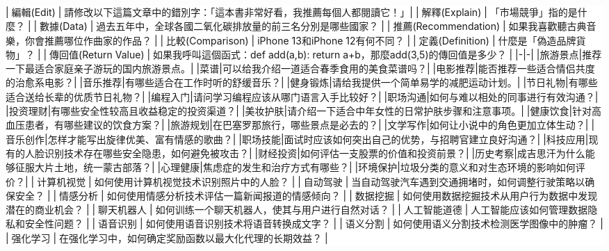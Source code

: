 | 編輯(Edit) | 請修改以下這篇文章中的錯別字：「這本書非常好看，我推薦每個人都閱讀它！」|
| 解釋(Explain) | 「市場競爭」指的是什麼？ |
| 數據(Data) | 過去五年中，全球各國二氧化碳排放量的前三名分別是哪些國家？ |
| 推薦(Recommendation) | 如果我喜歡聽古典音樂，你會推薦哪位作曲家的作品？ |
| 比較(Comparison) | iPhone 13和iPhone 12有何不同？ |
| 定義(Definition) | 什麼是「偽造品牌貨物」？ |
| 傳回值(Return Value) | 如果我呼叫這個函式：def add(a,b): return a+b，那麼add(3,5)的傳回值是多少？ |
|-|-|
|旅游景点|推荐一下最适合家庭亲子游玩的国内旅游景点。|
|菜谱|可以给我介绍一道适合春季食用的美食菜谱吗？|
|电影推荐|能否推荐一些适合情侣共度的治愈系电影？|
|音乐推荐|有哪些适合在工作时听的舒缓音乐？|
|健身锻炼|请给我提供一个简单易学的减肥运动计划。|
|节日礼物|有哪些适合送给长辈的优质节日礼物？|
|编程入门|请问学习编程应该从哪门语言入手比较好？|
|职场沟通|如何与难以相处的同事进行有效沟通？|
|投资理财|有哪些安全性较高且收益稳定的投资渠道？|
|美妆护肤|请介绍一下适合中年女性的日常护肤步骤和注意事项。|
|健康饮食|针对高血压患者，有哪些建议的饮食方案？|
|旅游规划|在巴塞罗那旅行，哪些景点是必去的？|
|文学写作|如何让小说中的角色更加立体生动？|
|音乐创作|怎样才能写出旋律优美、富有情感的歌曲？|
|职场技能|面试时应该如何突出自己的优势，与招聘官建立良好沟通？|
|科技应用|现有的人脸识别技术存在哪些安全隐患，如何避免被攻击？|
|财经投资|如何评估一支股票的价值和投资前景？|
|历史考察|成吉思汗为什么能够征服大片土地，统一蒙古部落？|
|心理健康|焦虑症的发生和治疗方式有哪些？|
|环境保护|垃圾分类的意义和对生态环境的影响如何评价？|
| 计算机视觉 | 如何使用计算机视觉技术识别照片中的人脸？ |
| 自动驾驶 | 当自动驾驶汽车遇到交通拥堵时，如何调整行驶策略以确保安全？ |
| 情感分析 | 如何使用情感分析技术评估一篇新闻报道的情感倾向？ |
| 数据挖掘 | 如何使用数据挖掘技术从用户行为数据中发现潜在的商业机会？ |
| 聊天机器人 | 如何训练一个聊天机器人，使其与用户进行自然对话？ |
| 人工智能道德 | 人工智能应该如何管理数据隐私和安全性问题？ |
| 语音识别 | 如何使用语音识别技术将语音转换成文字？ |
| 语义分割 | 如何使用语义分割技术检测医学图像中的肿瘤？ |
| 强化学习 | 在强化学习中，如何确定奖励函数以最大化代理的长期效益？ |